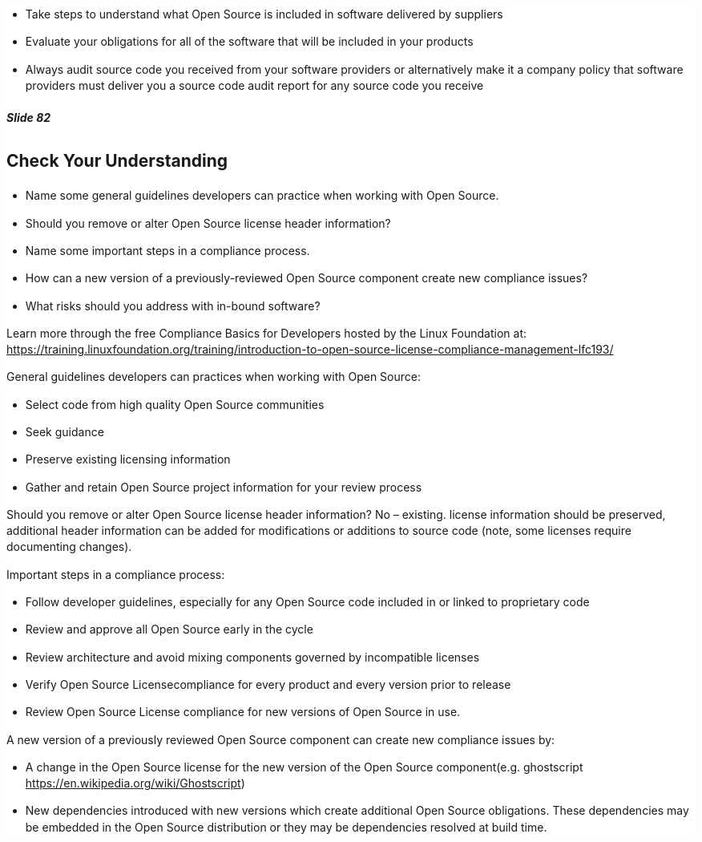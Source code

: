 - Take steps to understand what Open Source is included in software delivered by suppliers

- Evaluate your obligations for all of the software that will be included in your products

- Always audit source code you received from your software providers or alternatively make it a company policy that software providers must deliver you a source code audit report for any source code you receive

##### Slide 82

## Check Your Understanding

- Name some general guidelines developers can practice when working with Open Source.

- Should you remove or alter Open Source license header information?

- Name some important steps in a compliance process.

- How can a new version of a previously-reviewed Open Source component create new compliance issues?

- What risks should you address with in-bound software?

Learn more through the free Compliance Basics for Developers hosted by the Linux Foundation at: <https://training.linuxfoundation.org/training/introduction-to-open-source-license-compliance-management-lfc193/>

General guidelines developers can practices when working with Open Source:

- Select code from high quality Open Source communities

- Seek guidance

- Preserve existing licensing information

- Gather and retain Open Source project information for your review process

Should you remove or alter Open Source license header information? No – existing. license information should be preserved, additional header information can be added for modifications or additions to source code (note, some licenses require documenting changes).

Important steps in a compliance process:

- Follow developer guidelines, especially for any Open Source code included in or linked to proprietary code

- Review and approve all Open Source early in the cycle

- Review architecture and avoid mixing components governed by incompatible licenses

- Verify Open Source Licensecompliance for every product and every version prior to release

- Review Open Source License compliance for new versions of Open Source in use.

A new version of a previously reviewed Open Source component can create new compliance issues by:

- A change in the Open Source license for the new version of the Open Source component(e.g. ghostscript <https://en.wikipedia.org/wiki/Ghostscript>)

- New dependencies introduced with new versions which create additional Open Source obligations. These dependencies may be embedded in the Open Source distribution or they may be dependencies resolved at build time.
